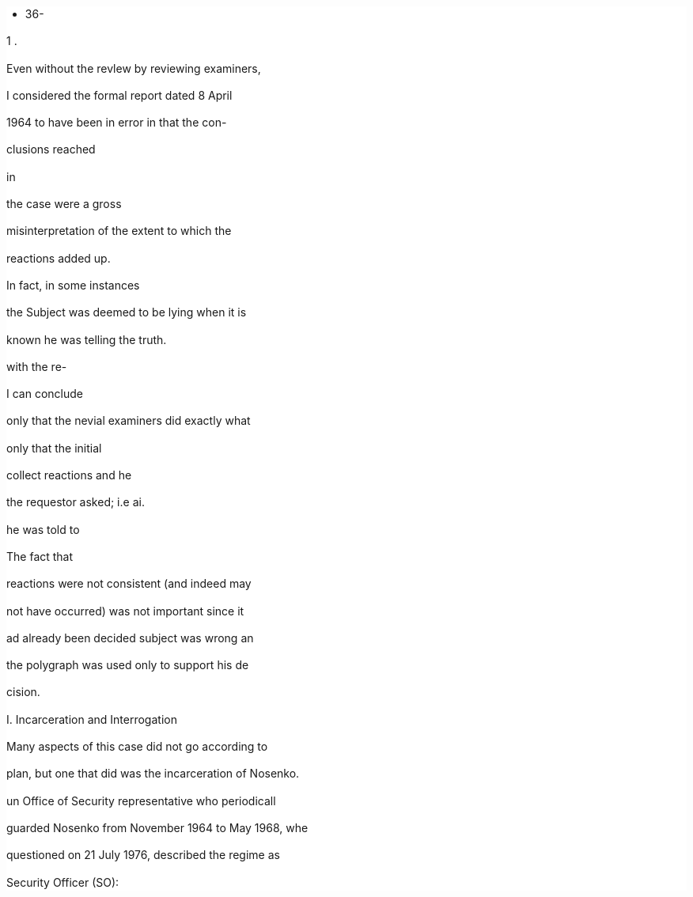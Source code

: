 - 36-

1 .

Even without the revlew by reviewing examiners,

I considered the formal report dated 8 April

1964 to have been in error in that the con-

clusions reached

in

the case were a gross

misinterpretation of the extent to which the

reactions added up.

In fact, in some instances

the Subject was deemed to be lying when it is

known he was telling the truth.

with the re-

I can conclude

only that the nevial examiners did exactly what

only that the initial

collect reactions and he

the requestor asked; i.e ai.

he was told to

The fact that

reactions were not consistent (and indeed may

not have occurred) was not important since it

ad already been decided subject was wrong an

the polygraph was used only to support his de

cision.

I. Incarceration and Interrogation

Many aspects of this case did not go according to

plan, but one that did was the incarceration of Nosenko.

un Office of Security representative who periodicall

guarded Nosenko from November 1964 to May 1968, whe

questioned on 21 July 1976, described the regime as

Security Officer (SO):
